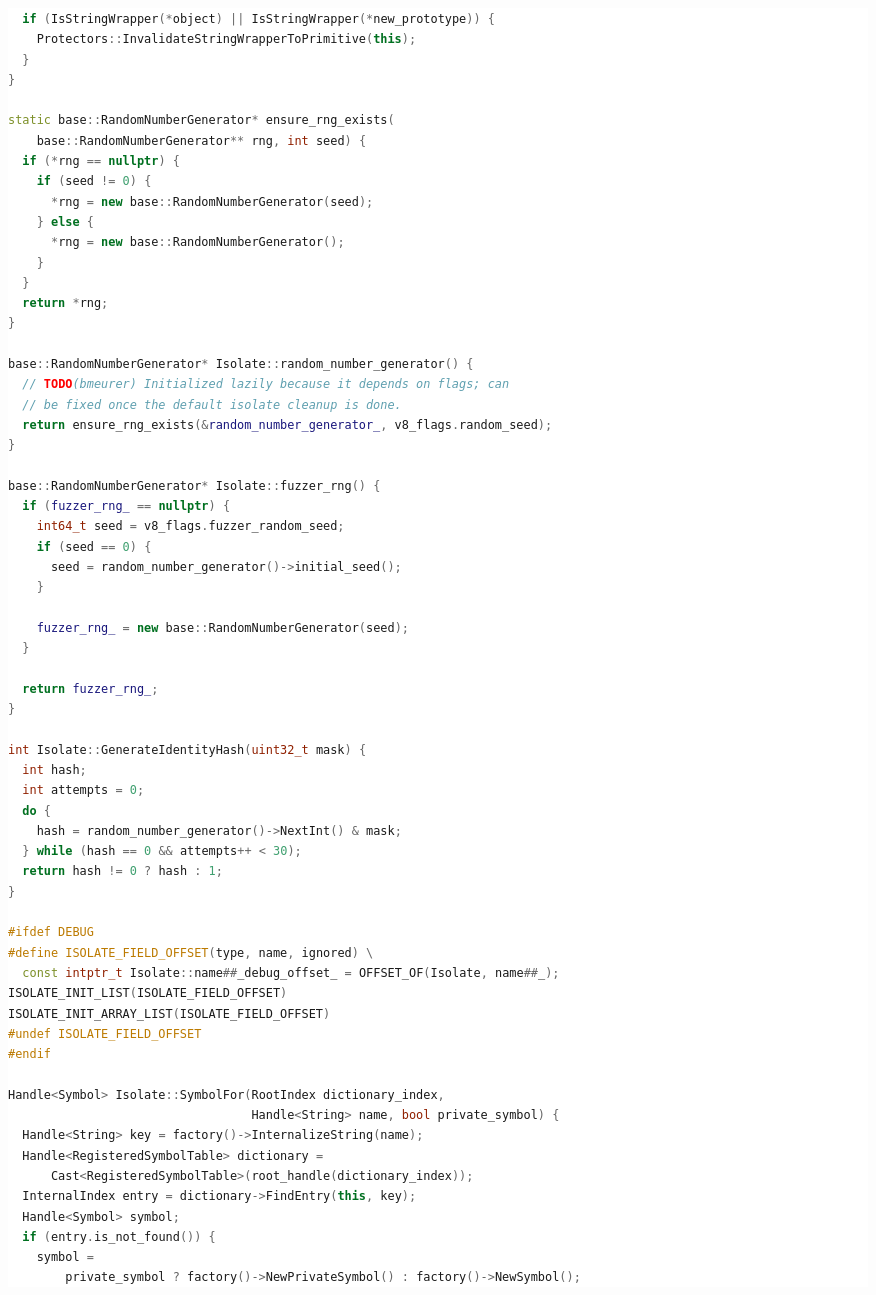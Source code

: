 ```cpp
  if (IsStringWrapper(*object) || IsStringWrapper(*new_prototype)) {
    Protectors::InvalidateStringWrapperToPrimitive(this);
  }
}

static base::RandomNumberGenerator* ensure_rng_exists(
    base::RandomNumberGenerator** rng, int seed) {
  if (*rng == nullptr) {
    if (seed != 0) {
      *rng = new base::RandomNumberGenerator(seed);
    } else {
      *rng = new base::RandomNumberGenerator();
    }
  }
  return *rng;
}

base::RandomNumberGenerator* Isolate::random_number_generator() {
  // TODO(bmeurer) Initialized lazily because it depends on flags; can
  // be fixed once the default isolate cleanup is done.
  return ensure_rng_exists(&random_number_generator_, v8_flags.random_seed);
}

base::RandomNumberGenerator* Isolate::fuzzer_rng() {
  if (fuzzer_rng_ == nullptr) {
    int64_t seed = v8_flags.fuzzer_random_seed;
    if (seed == 0) {
      seed = random_number_generator()->initial_seed();
    }

    fuzzer_rng_ = new base::RandomNumberGenerator(seed);
  }

  return fuzzer_rng_;
}

int Isolate::GenerateIdentityHash(uint32_t mask) {
  int hash;
  int attempts = 0;
  do {
    hash = random_number_generator()->NextInt() & mask;
  } while (hash == 0 && attempts++ < 30);
  return hash != 0 ? hash : 1;
}

#ifdef DEBUG
#define ISOLATE_FIELD_OFFSET(type, name, ignored) \
  const intptr_t Isolate::name##_debug_offset_ = OFFSET_OF(Isolate, name##_);
ISOLATE_INIT_LIST(ISOLATE_FIELD_OFFSET)
ISOLATE_INIT_ARRAY_LIST(ISOLATE_FIELD_OFFSET)
#undef ISOLATE_FIELD_OFFSET
#endif

Handle<Symbol> Isolate::SymbolFor(RootIndex dictionary_index,
                                  Handle<String> name, bool private_symbol) {
  Handle<String> key = factory()->InternalizeString(name);
  Handle<RegisteredSymbolTable> dictionary =
      Cast<RegisteredSymbolTable>(root_handle(dictionary_index));
  InternalIndex entry = dictionary->FindEntry(this, key);
  Handle<Symbol> symbol;
  if (entry.is_not_found()) {
    symbol =
        private_symbol ? factory()->NewPrivateSymbol() : factory()->NewSymbol();
```